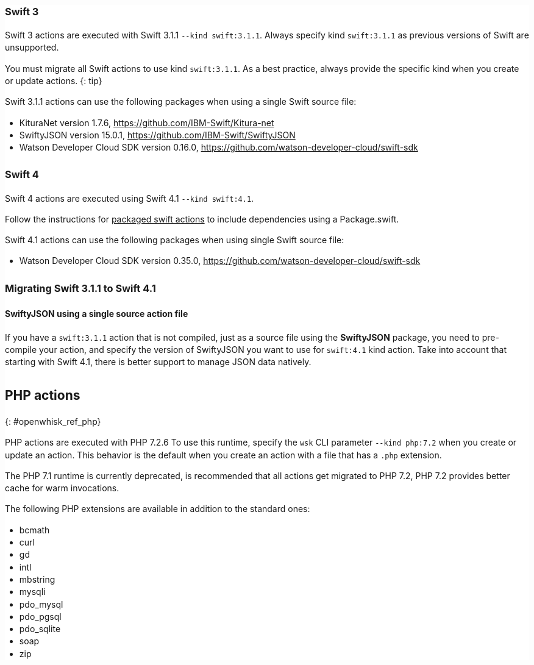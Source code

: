 ### Swift 3
Swift 3 actions are executed with Swift 3.1.1 `--kind swift:3.1.1`. Always specify kind `swift:3.1.1` as previous versions of Swift are unsupported.

You must migrate all Swift actions to use kind `swift:3.1.1`. As a best practice, always provide the specific kind when you create or update actions.
{: tip}

Swift 3.1.1 actions can use the following packages when using a single Swift source file:
- KituraNet version 1.7.6, https://github.com/IBM-Swift/Kitura-net
- SwiftyJSON version 15.0.1, https://github.com/IBM-Swift/SwiftyJSON
- Watson Developer Cloud SDK version 0.16.0, https://github.com/watson-developer-cloud/swift-sdk

### Swift 4
Swift 4 actions are executed using Swift 4.1 `--kind swift:4.1`.

Follow the instructions for [packaged swift actions](./openwhisk_actions.html#packaging-an-action-as-a-swift-executable) to include dependencies using a Package.swift.

Swift 4.1 actions can use the following packages when using single Swift source file:
- Watson Developer Cloud SDK version 0.35.0, https://github.com/watson-developer-cloud/swift-sdk

### Migrating Swift 3.1.1 to Swift 4.1

#### SwiftyJSON using a single source action file
If you have a `swift:3.1.1` action that is not compiled, just as a source file using the **SwiftyJSON** package, you need to pre-compile your action, and specify the version of SwiftyJSON you want to use for `swift:4.1` kind action. Take into account that starting with Swift 4.1, there is better support to manage JSON data natively.

## PHP actions
{: #openwhisk_ref_php}


PHP actions are executed with PHP 7.2.6 To use this runtime, specify the `wsk` CLI parameter `--kind php:7.2` when you create or update an action. This behavior is the default when you create an action with a file that has a `.php` extension.


The PHP 7.1 runtime is currently deprecated, is recommended that all actions get migrated to PHP 7.2, PHP 7.2 provides better cache for warm invocations.



The following PHP extensions are available in addition to the standard ones:

- bcmath
- curl
- gd
- intl
- mbstring
- mysqli
- pdo_mysql
- pdo_pgsql
- pdo_sqlite
- soap
- zip
